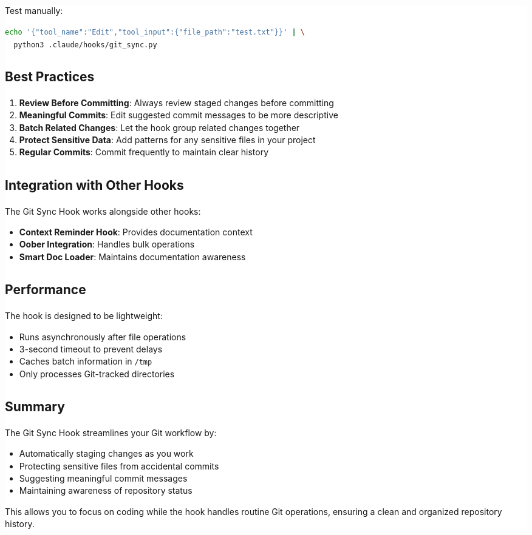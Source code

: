 Test manually:
```bash
echo '{"tool_name":"Edit","tool_input":{"file_path":"test.txt"}}' | \
  python3 .claude/hooks/git_sync.py
```

## Best Practices

1. **Review Before Committing**: Always review staged changes before committing
2. **Meaningful Commits**: Edit suggested commit messages to be more descriptive
3. **Batch Related Changes**: Let the hook group related changes together
4. **Protect Sensitive Data**: Add patterns for any sensitive files in your project
5. **Regular Commits**: Commit frequently to maintain clear history

## Integration with Other Hooks

The Git Sync Hook works alongside other hooks:
- **Context Reminder Hook**: Provides documentation context
- **Oober Integration**: Handles bulk operations
- **Smart Doc Loader**: Maintains documentation awareness

## Performance

The hook is designed to be lightweight:
- Runs asynchronously after file operations
- 3-second timeout to prevent delays
- Caches batch information in `/tmp`
- Only processes Git-tracked directories

## Summary

The Git Sync Hook streamlines your Git workflow by:
- Automatically staging changes as you work
- Protecting sensitive files from accidental commits
- Suggesting meaningful commit messages
- Maintaining awareness of repository status

This allows you to focus on coding while the hook handles routine Git operations, ensuring a clean and organized repository history.